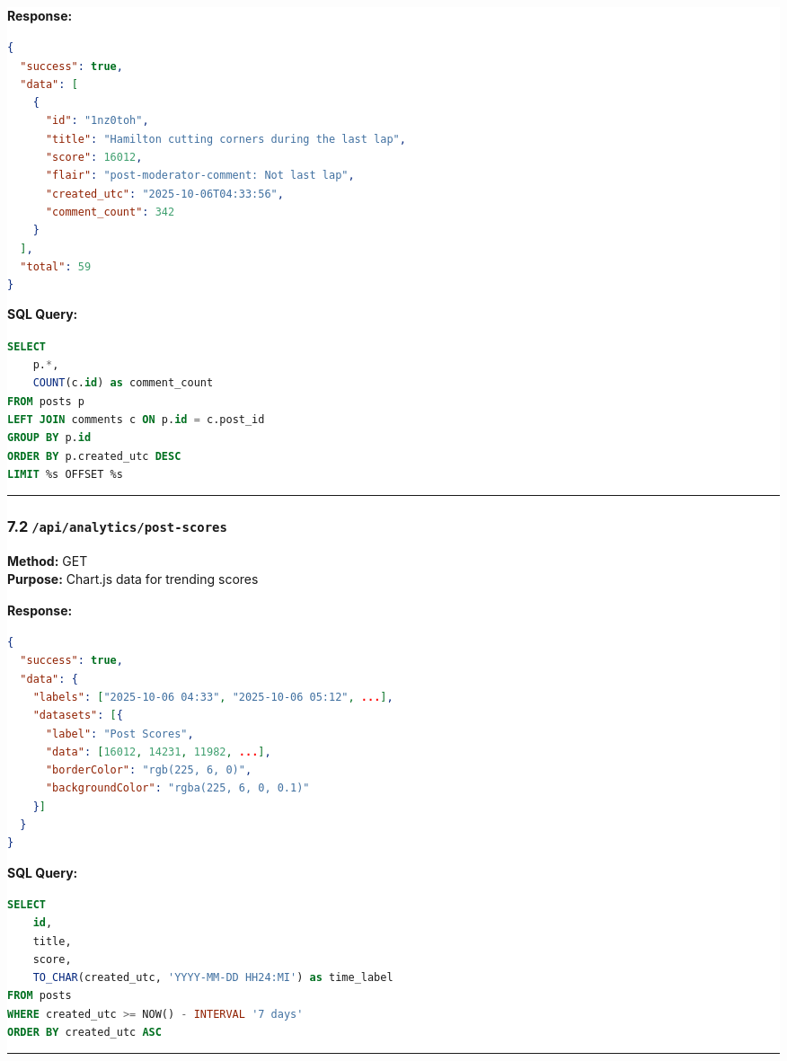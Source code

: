 **Response:**
```json
{
  "success": true,
  "data": [
    {
      "id": "1nz0toh",
      "title": "Hamilton cutting corners during the last lap",
      "score": 16012,
      "flair": "post-moderator-comment: Not last lap",
      "created_utc": "2025-10-06T04:33:56",
      "comment_count": 342
    }
  ],
  "total": 59
}
```

**SQL Query:**
```sql
SELECT 
    p.*,
    COUNT(c.id) as comment_count
FROM posts p
LEFT JOIN comments c ON p.id = c.post_id
GROUP BY p.id
ORDER BY p.created_utc DESC
LIMIT %s OFFSET %s
```

---

### 7.2 `/api/analytics/post-scores`

**Method:** GET  
**Purpose:** Chart.js data for trending scores

**Response:**
```json
{
  "success": true,
  "data": {
    "labels": ["2025-10-06 04:33", "2025-10-06 05:12", ...],
    "datasets": [{
      "label": "Post Scores",
      "data": [16012, 14231, 11982, ...],
      "borderColor": "rgb(225, 6, 0)",
      "backgroundColor": "rgba(225, 6, 0, 0.1)"
    }]
  }
}
```

**SQL Query:**
```sql
SELECT 
    id,
    title,
    score,
    TO_CHAR(created_utc, 'YYYY-MM-DD HH24:MI') as time_label
FROM posts
WHERE created_utc >= NOW() - INTERVAL '7 days'
ORDER BY created_utc ASC
```

---